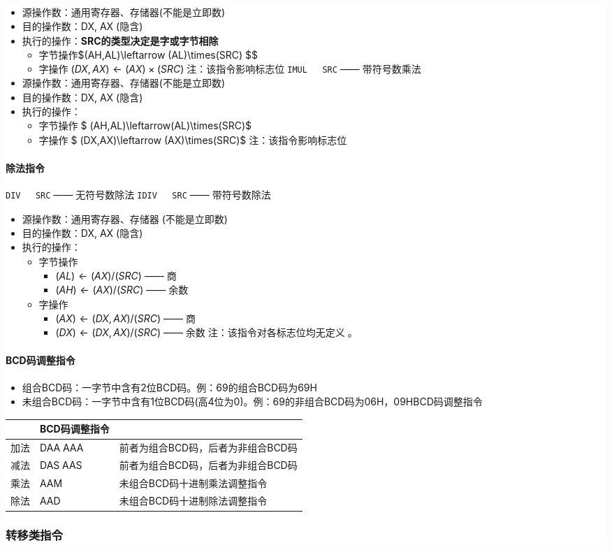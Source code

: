 - 源操作数：通用寄存器、存储器(不能是立即数)
- 目的操作数：DX, AX (隐含)
- 执行的操作：**SRC的类型决定是字或字节相除**
  - 字节操作$(AH,AL)\leftarrow (AL)\times(SRC) $$
  - 字操作       $(DX,AX)\leftarrow(AX)\times(SRC)$
注：该指令影响标志位
`IMUL   SRC` —— 带符号数乘法
- 源操作数：通用寄存器、存储器(不能是立即数)
- 目的操作数：DX, AX (隐含)
- 执行的操作：
  - 字节操作  $ (AH,AL)\leftarrow(AL)\times(SRC)$
  - 字操作       $ (DX,AX)\leftarrow (AX)\times(SRC)$
注：该指令影响标志位

#### 除法指令

`DIV   SRC` —— 无符号数除法
`IDIV   SRC` —— 带符号数除法

- 源操作数：通用寄存器、存储器  (不能是立即数)
- 目的操作数：DX, AX (隐含)
- 执行的操作：
  - 字节操作
    - $(AL)\leftarrow(AX) / (SRC)$ —— 商
    - $(AH) \leftarrow (AX) / (SRC)$ —— 余数
  - 字操作
    - $(AX) \leftarrow (DX,AX) / (SRC)$ —— 商
    - $(DX)\leftarrow (DX,AX) / (SRC)$ —— 余数
注：该指令对各标志位均无定义 。

#### BCD码调整指令

- 组合BCD码：一字节中含有2位BCD码。例：69的组合BCD码为69H
- 未组合BCD码：一字节中含有1位BCD码(高4位为0)。例：69的非组合BCD码为06H，09HBCD码调整指令

|      | BCD码调整指令 |                                    |
| ---- | ------------- | ---------------------------------- |
| 加法 | DAA AAA       | 前者为组合BCD码，后者为非组合BCD码 |
| 减法 | DAS AAS       | 前者为组合BCD码，后者为非组合BCD码 |
| 乘法 | AAM           | 未组合BCD码十进制乘法调整指令      |
| 除法 | AAD           | 未组合BCD码十进制除法调整指令      |

### 转移类指令
